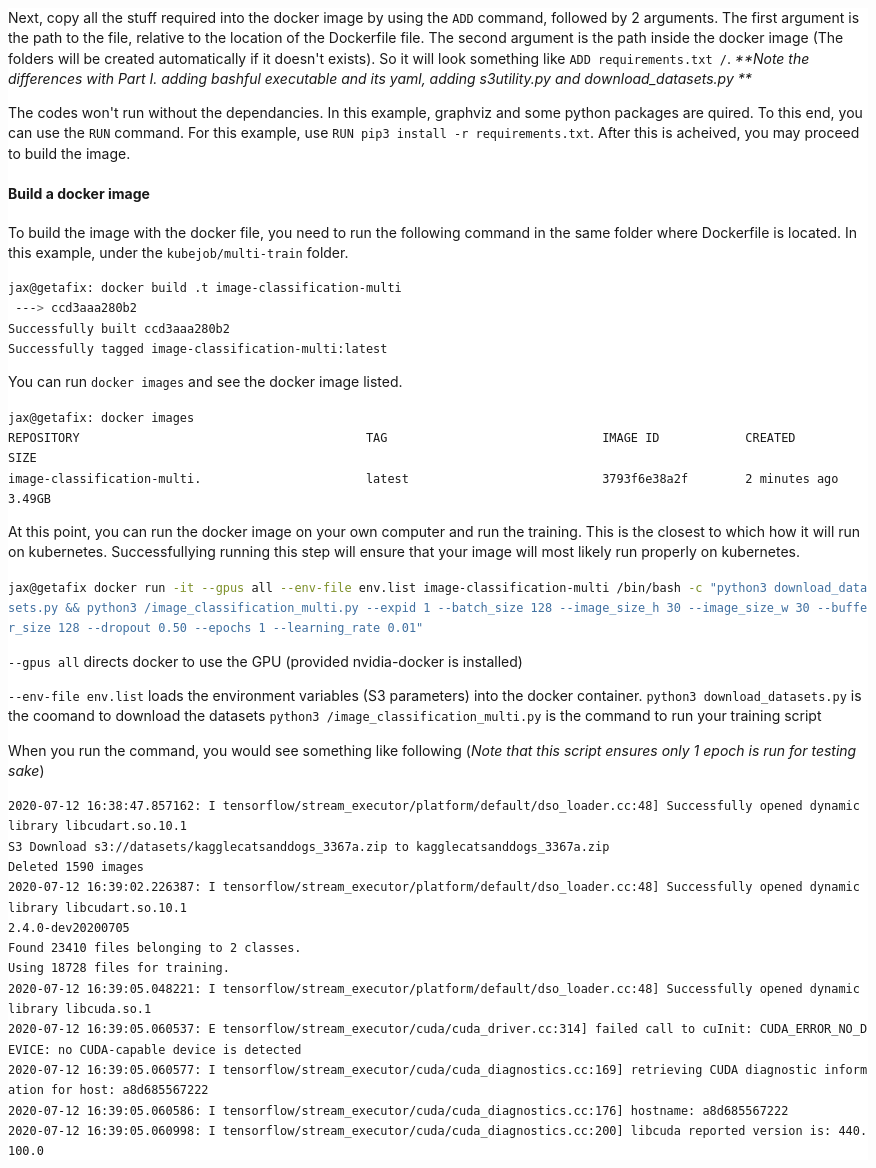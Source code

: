 
Next, copy all the stuff required into the docker image by using the `ADD` command, followed by 2 arguments. The first argument is the path to the file, relative to the location of the Dockerfile file. The second argument is the path inside the docker image (The folders will be created automatically if it doesn't exists). So it will look something like `ADD requirements.txt /`. _**Note the differences with Part I. adding bashful executable and its yaml, adding s3utility.py and download_datasets.py **_

The codes won't run without the dependancies. In this example, graphviz and some python packages are quired. To this end, you can use the `RUN` command. For this  example, use `RUN pip3 install -r requirements.txt`. After this is acheived, you may proceed to build the image.

#### Build a docker image
To build the image with the docker file, you need to run the following command in the same folder where Dockerfile is located.
In this example, under the `kubejob/multi-train` folder.
```bash
jax@getafix: docker build .t image-classification-multi
 ---> ccd3aaa280b2
Successfully built ccd3aaa280b2
Successfully tagged image-classification-multi:latest
```
You can run `docker images` and see the docker image listed.
```bash
jax@getafix: docker images
REPOSITORY                                        TAG                              IMAGE ID            CREATED             SIZE
image-classification-multi.                       latest                           3793f6e38a2f        2 minutes ago       3.49GB
```
At this point, you can run the docker image on your own computer and run the training. This is the closest to which how it will run on kubernetes. Successfullying running this step will ensure that your image will most likely run properly on kubernetes.
```bash
jax@getafix docker run -it --gpus all --env-file env.list image-classification-multi /bin/bash -c "python3 download_datasets.py && python3 /image_classification_multi.py --expid 1 --batch_size 128 --image_size_h 30 --image_size_w 30 --buffer_size 128 --dropout 0.50 --epochs 1 --learning_rate 0.01"
```
`--gpus all` directs docker to use the GPU (provided nvidia-docker is installed)

`--env-file env.list` loads the environment variables (S3 parameters) into the docker container.
`python3 download_datasets.py` is the coomand to download the datasets
`python3 /image_classification_multi.py` is the command to run your training script

When you run the command, you would see something like following (*Note that this script ensures only 1 epoch is run for testing sake*)
```bash
2020-07-12 16:38:47.857162: I tensorflow/stream_executor/platform/default/dso_loader.cc:48] Successfully opened dynamic library libcudart.so.10.1
S3 Download s3://datasets/kagglecatsanddogs_3367a.zip to kagglecatsanddogs_3367a.zip
Deleted 1590 images
2020-07-12 16:39:02.226387: I tensorflow/stream_executor/platform/default/dso_loader.cc:48] Successfully opened dynamic library libcudart.so.10.1
2.4.0-dev20200705
Found 23410 files belonging to 2 classes.
Using 18728 files for training.
2020-07-12 16:39:05.048221: I tensorflow/stream_executor/platform/default/dso_loader.cc:48] Successfully opened dynamic library libcuda.so.1
2020-07-12 16:39:05.060537: E tensorflow/stream_executor/cuda/cuda_driver.cc:314] failed call to cuInit: CUDA_ERROR_NO_DEVICE: no CUDA-capable device is detected
2020-07-12 16:39:05.060577: I tensorflow/stream_executor/cuda/cuda_diagnostics.cc:169] retrieving CUDA diagnostic information for host: a8d685567222
2020-07-12 16:39:05.060586: I tensorflow/stream_executor/cuda/cuda_diagnostics.cc:176] hostname: a8d685567222
2020-07-12 16:39:05.060998: I tensorflow/stream_executor/cuda/cuda_diagnostics.cc:200] libcuda reported version is: 440.100.0
```